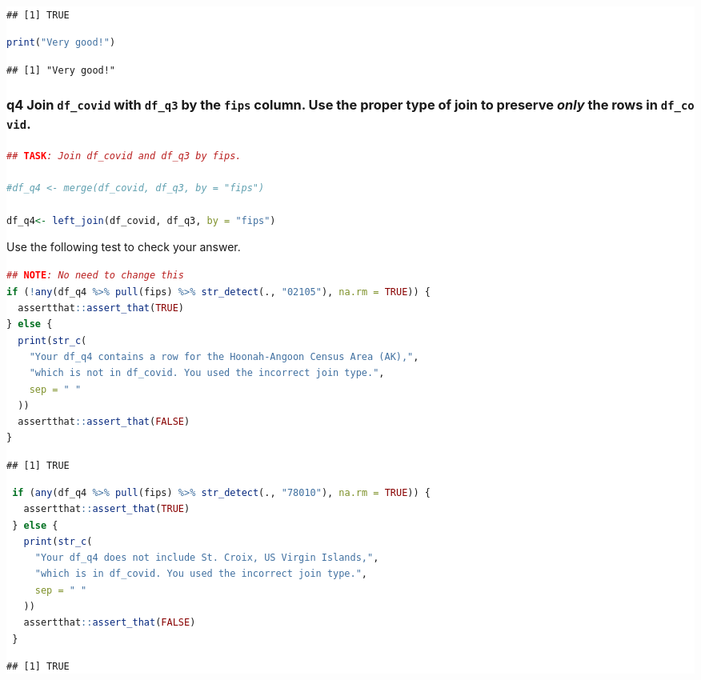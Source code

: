     ## [1] TRUE

``` r
print("Very good!")
```

    ## [1] "Very good!"

### **q4** Join `df_covid` with `df_q3` by the `fips` column. Use the proper type of join to preserve *only* the rows in `df_covid`.

``` r
## TASK: Join df_covid and df_q3 by fips.

#df_q4 <- merge(df_covid, df_q3, by = "fips")

df_q4<- left_join(df_covid, df_q3, by = "fips")
```

Use the following test to check your answer.

``` r
## NOTE: No need to change this
if (!any(df_q4 %>% pull(fips) %>% str_detect(., "02105"), na.rm = TRUE)) {
  assertthat::assert_that(TRUE)
} else {
  print(str_c(
    "Your df_q4 contains a row for the Hoonah-Angoon Census Area (AK),",
    "which is not in df_covid. You used the incorrect join type.",
    sep = " "
  ))
  assertthat::assert_that(FALSE)
}
```

    ## [1] TRUE

``` r
 if (any(df_q4 %>% pull(fips) %>% str_detect(., "78010"), na.rm = TRUE)) {
   assertthat::assert_that(TRUE)
 } else {
   print(str_c(
     "Your df_q4 does not include St. Croix, US Virgin Islands,",
     "which is in df_covid. You used the incorrect join type.",
     sep = " "
   ))
   assertthat::assert_that(FALSE)
 }
```

    ## [1] TRUE
